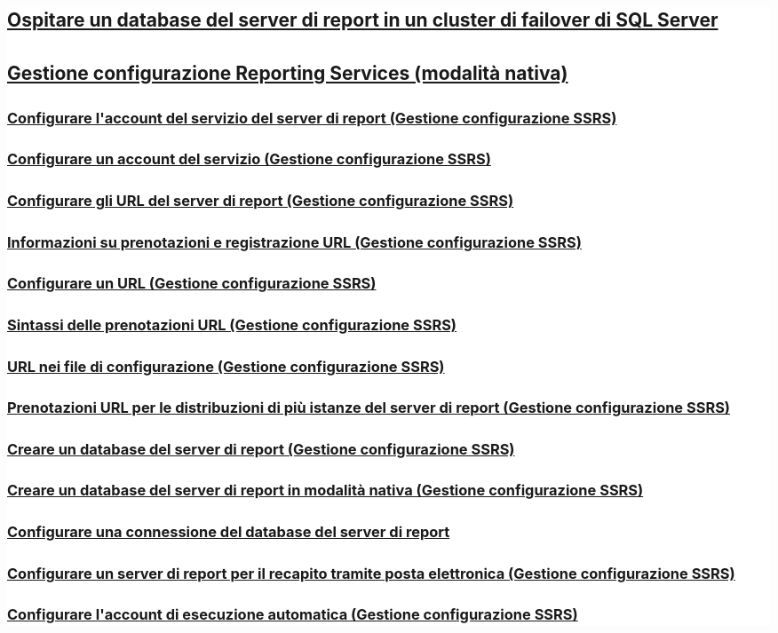 ## [Ospitare un database del server di report in un cluster di failover di SQL Server](../../reporting-services/install-windows/host-a-report-server-database-in-a-sql-server-failover-cluster.md)
## [Gestione configurazione Reporting Services (modalità nativa)](../../sql-server/install/reporting-services-configuration-manager-native-mode.md)
### [Configurare l'account del servizio del server di report (Gestione configurazione SSRS)](../../reporting-services/install-windows/configure-the-report-server-service-account-ssrs-configuration-manager.md)
### [Configurare un account del servizio (Gestione configurazione SSRS)](../../sql-server/install/configure-a-service-account-ssrs-configuration-manager.md)
### [Configurare gli URL del server di report (Gestione configurazione SSRS)](../../reporting-services/install-windows/configure-report-server-urls-ssrs-configuration-manager.md)
### [Informazioni su prenotazioni e registrazione URL (Gestione configurazione SSRS)](../../reporting-services/install-windows/about-url-reservations-and-registration-ssrs-configuration-manager.md)
### [Configurare un URL (Gestione configurazione SSRS)](../../reporting-services/install-windows/configure-a-url-ssrs-configuration-manager.md)
### [Sintassi delle prenotazioni URL (Gestione configurazione SSRS)](../../reporting-services/install-windows/url-reservation-syntax-ssrs-configuration-manager.md)
### [URL nei file di configurazione (Gestione configurazione SSRS)](../../reporting-services/install-windows/urls-in-configuration-files-ssrs-configuration-manager.md)
### [Prenotazioni URL per le distribuzioni di più istanze del server di report (Gestione configurazione SSRS)](../../reporting-services/install-windows/url-reservations-for-multi-instance-report-server-deployments.md)
### [Creare un database del server di report (Gestione configurazione SSRS)](../../sql-server/install/create-a-report-server-database-ssrs-configuration-manager.md)
### [Creare un database del server di report in modalità nativa (Gestione configurazione SSRS)](../../reporting-services/install-windows/ssrs-report-server-create-a-native-mode-report-server-database.md)
### [Configurare una connessione del database del server di report](../../sql-server/install/configure-a-report-server-database-connection-ssrs-configuration-manager.md)
### [Configurare un server di report per il recapito tramite posta elettronica (Gestione configurazione SSRS)](../../sql-server/install/configure-a-report-server-for-e-mail-delivery-ssrs-configuration-manager.md)
### [Configurare l'account di esecuzione automatica (Gestione configurazione SSRS)](../../reporting-services/install-windows/configure-the-unattended-execution-account-ssrs-configuration-manager.md)